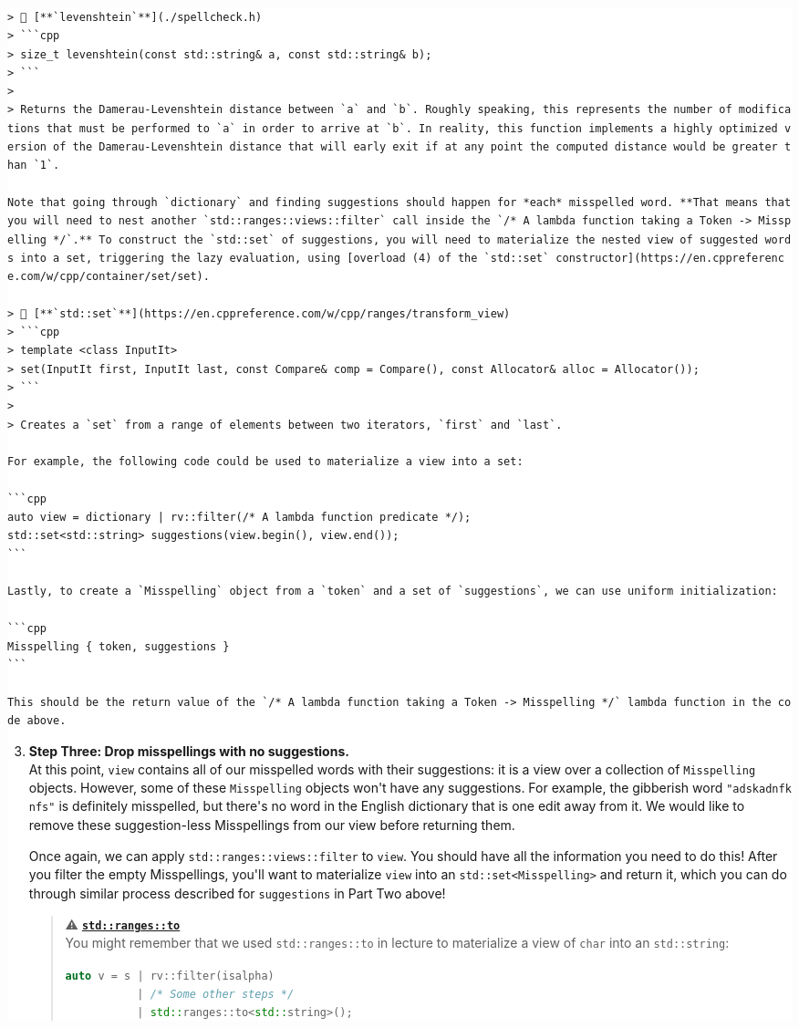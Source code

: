     > 📄 [**`levenshtein`**](./spellcheck.h)  
    > ```cpp
    > size_t levenshtein(const std::string& a, const std::string& b);
    > ```
    >
    > Returns the Damerau-Levenshtein distance between `a` and `b`. Roughly speaking, this represents the number of modifications that must be performed to `a` in order to arrive at `b`. In reality, this function implements a highly optimized version of the Damerau-Levenshtein distance that will early exit if at any point the computed distance would be greater than `1`. 

    Note that going through `dictionary` and finding suggestions should happen for *each* misspelled word. **That means that you will need to nest another `std::ranges::views::filter` call inside the `/* A lambda function taking a Token -> Misspelling */`.** To construct the `std::set` of suggestions, you will need to materialize the nested view of suggested words into a set, triggering the lazy evaluation, using [overload (4) of the `std::set` constructor](https://en.cppreference.com/w/cpp/container/set/set).

    > 📄 [**`std::set`**](https://en.cppreference.com/w/cpp/ranges/transform_view)  
    > ```cpp
    > template <class InputIt>
    > set(InputIt first, InputIt last, const Compare& comp = Compare(), const Allocator& alloc = Allocator());
    > ```
    >
    > Creates a `set` from a range of elements between two iterators, `first` and `last`.

    For example, the following code could be used to materialize a view into a set:

    ```cpp
    auto view = dictionary | rv::filter(/* A lambda function predicate */);
    std::set<std::string> suggestions(view.begin(), view.end());
    ```

    Lastly, to create a `Misspelling` object from a `token` and a set of `suggestions`, we can use uniform initialization:

    ```cpp
    Misspelling { token, suggestions }
    ```

    This should be the return value of the `/* A lambda function taking a Token -> Misspelling */` lambda function in the code above.

3. **Step Three: Drop misspellings with no suggestions.**  
    At this point, `view` contains all of our misspelled words with their suggestions: it is a view over a collection of `Misspelling` objects. However, some of these `Misspelling` objects won't have any suggestions. For example, the gibberish word `"adskadnfknfs"` is definitely misspelled, but there's no word in the English dictionary that is one edit away from it. We would like to remove these suggestion-less Misspellings from our view before returning them.

    Once again, we can apply `std::ranges::views::filter` to `view`. You should have all the information you need to do this! After you filter the empty Misspellings, you'll want to materialize `view` into an `std::set<Misspelling>` and return it, which you can do through similar process described for `suggestions` in Part Two above!

    > ⚠️ [**`std::ranges::to`**](https://en.cppreference.com/w/cpp/ranges/to)  
    > You might remember that we used `std::ranges::to` in lecture to materialize a view of `char` into an `std::string`:
    > ```cpp
    > auto v = s | rv::filter(isalpha)
    >            | /* Some other steps */
    >            | std::ranges::to<std::string>();
    > ```